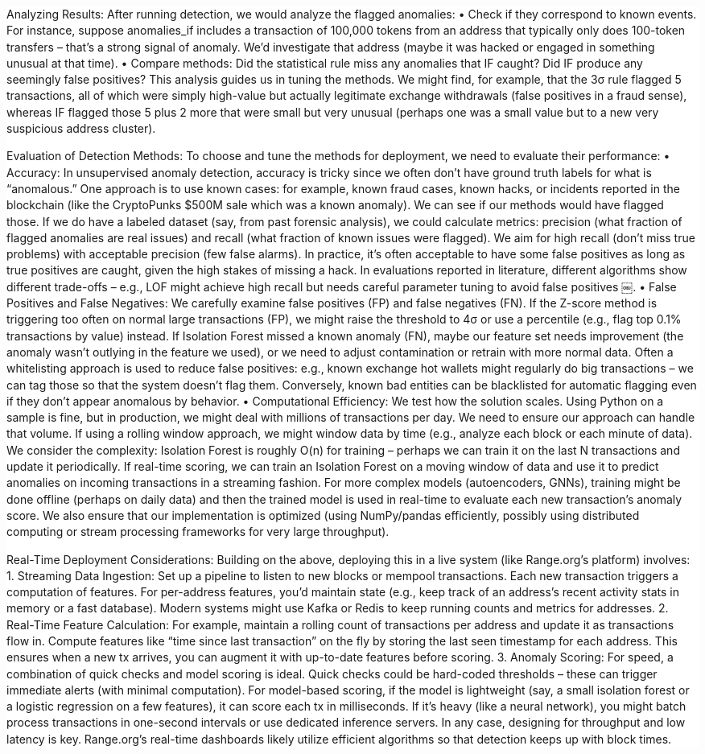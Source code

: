 Analyzing Results: After running detection, we would analyze the flagged anomalies:
	•	Check if they correspond to known events. For instance, suppose anomalies_if includes a transaction of 100,000 tokens from an address that typically only does 100-token transfers – that’s a strong signal of anomaly. We’d investigate that address (maybe it was hacked or engaged in something unusual at that time).
	•	Compare methods: Did the statistical rule miss any anomalies that IF caught? Did IF produce any seemingly false positives? This analysis guides us in tuning the methods. We might find, for example, that the 3σ rule flagged 5 transactions, all of which were simply high-value but actually legitimate exchange withdrawals (false positives in a fraud sense), whereas IF flagged those 5 plus 2 more that were small but very unusual (perhaps one was a small value but to a new very suspicious address cluster).

Evaluation of Detection Methods: To choose and tune the methods for deployment, we need to evaluate their performance:
	•	Accuracy: In unsupervised anomaly detection, accuracy is tricky since we often don’t have ground truth labels for what is “anomalous.” One approach is to use known cases: for example, known fraud cases, known hacks, or incidents reported in the blockchain (like the CryptoPunks $500M sale which was a known anomaly). We can see if our methods would have flagged those. If we do have a labeled dataset (say, from past forensic analysis), we could calculate metrics: precision (what fraction of flagged anomalies are real issues) and recall (what fraction of known issues were flagged). We aim for high recall (don’t miss true problems) with acceptable precision (few false alarms). In practice, it’s often acceptable to have some false positives as long as true positives are caught, given the high stakes of missing a hack. In evaluations reported in literature, different algorithms show different trade-offs – e.g., LOF might achieve high recall but needs careful parameter tuning to avoid false positives ￼.
	•	False Positives and False Negatives: We carefully examine false positives (FP) and false negatives (FN). If the Z-score method is triggering too often on normal large transactions (FP), we might raise the threshold to 4σ or use a percentile (e.g., flag top 0.1% transactions by value) instead. If Isolation Forest missed a known anomaly (FN), maybe our feature set needs improvement (the anomaly wasn’t outlying in the feature we used), or we need to adjust contamination or retrain with more normal data. Often a whitelisting approach is used to reduce false positives: e.g., known exchange hot wallets might regularly do big transactions – we can tag those so that the system doesn’t flag them. Conversely, known bad entities can be blacklisted for automatic flagging even if they don’t appear anomalous by behavior.
	•	Computational Efficiency: We test how the solution scales. Using Python on a sample is fine, but in production, we might deal with millions of transactions per day. We need to ensure our approach can handle that volume. If using a rolling window approach, we might window data by time (e.g., analyze each block or each minute of data). We consider the complexity: Isolation Forest is roughly O(n) for training – perhaps we can train it on the last N transactions and update it periodically. If real-time scoring, we can train an Isolation Forest on a moving window of data and use it to predict anomalies on incoming transactions in a streaming fashion. For more complex models (autoencoders, GNNs), training might be done offline (perhaps on daily data) and then the trained model is used in real-time to evaluate each new transaction’s anomaly score. We also ensure that our implementation is optimized (using NumPy/pandas efficiently, possibly using distributed computing or stream processing frameworks for very large throughput).

Real-Time Deployment Considerations: Building on the above, deploying this in a live system (like Range.org’s platform) involves:
	1.	Streaming Data Ingestion: Set up a pipeline to listen to new blocks or mempool transactions. Each new transaction triggers a computation of features. For per-address features, you’d maintain state (e.g., keep track of an address’s recent activity stats in memory or a fast database). Modern systems might use Kafka or Redis to keep running counts and metrics for addresses.
	2.	Real-Time Feature Calculation: For example, maintain a rolling count of transactions per address and update it as transactions flow in. Compute features like “time since last transaction” on the fly by storing the last seen timestamp for each address. This ensures when a new tx arrives, you can augment it with up-to-date features before scoring.
	3.	Anomaly Scoring: For speed, a combination of quick checks and model scoring is ideal. Quick checks could be hard-coded thresholds – these can trigger immediate alerts (with minimal computation). For model-based scoring, if the model is lightweight (say, a small isolation forest or a logistic regression on a few features), it can score each tx in milliseconds. If it’s heavy (like a neural network), you might batch process transactions in one-second intervals or use dedicated inference servers. In any case, designing for throughput and low latency is key. Range.org’s real-time dashboards likely utilize efficient algorithms so that detection keeps up with block times.
